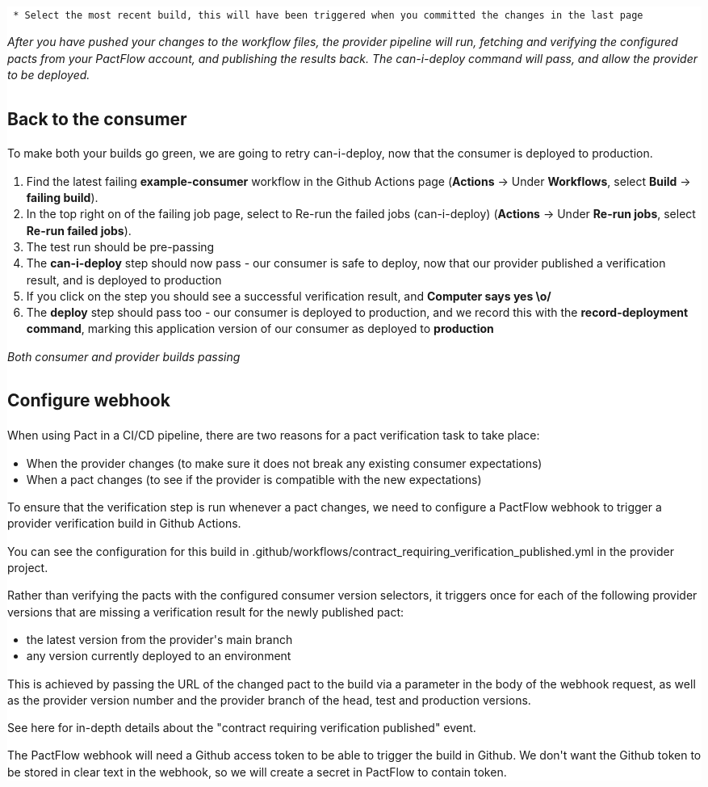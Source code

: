     * Select the most recent build, this will have been triggered when you committed the changes in the last page

*After you have pushed your changes to the workflow files, the provider pipeline will run, fetching and verifying the configured pacts from your PactFlow account, and publishing the results back. The can-i-deploy command will pass, and allow the provider to be deployed.*


## Back to the consumer
To make both your builds go green, we are going to retry can-i-deploy, now that the consumer is deployed to production.

1. Find the latest failing **example-consumer** workflow in the Github Actions page (**Actions** -> Under **Workflows**, select **Build** -> **failing build**).
2. In the top right on of the failing job page, select to Re-run the failed jobs (can-i-deploy) (**Actions** -> Under **Re-run jobs**, select **Re-run failed jobs**).
3. The test run should be pre-passing
4. The **can-i-deploy** step should now pass - our consumer is safe to deploy, now that our provider published a verification result, and is deployed to production
5. If you click on the step you should see a successful verification result, and **Computer says yes \o/**
6. The **deploy** step should pass too - our consumer is deployed to production, and we record this with the **record-deployment command**, marking this application version of our consumer as deployed to **production**

*Both consumer and provider builds passing*


## Configure webhook
When using Pact in a CI/CD pipeline, there are two reasons for a pact verification task to take place:

* When the provider changes (to make sure it does not break any existing consumer expectations)
* When a pact changes (to see if the provider is compatible with the new expectations)

To ensure that the verification step is run whenever a pact changes, we need to configure a PactFlow webhook to trigger a provider verification build in Github Actions.

You can see the configuration for this build in .github/workflows/contract_requiring_verification_published.yml in the provider project.<br>

Rather than verifying the pacts with the configured consumer version selectors, it triggers once for each of the following provider versions that are missing a verification result for the newly published pact:
* the latest version from the provider's main branch
* any version currently deployed to an environment

This is achieved by passing the URL of the changed pact to the build via a parameter in the body of the webhook request, as well as the provider version number and the provider branch of the head, test and production versions.

See here for in-depth details about the "contract requiring verification published" event.

The PactFlow webhook will need a Github access token to be able to trigger the build in Github. We don't want the Github token to be stored in clear text in the webhook, so we will create a secret in PactFlow to contain token.<br>

